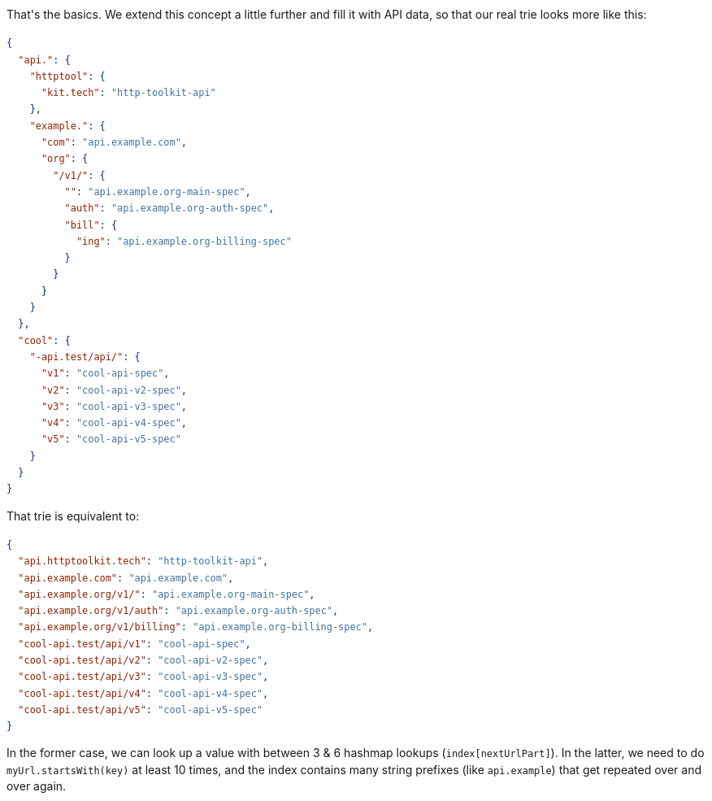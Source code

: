 That's the basics. We extend this concept a little further and fill it with API data, so that our real trie looks more like this:

```json
{
  "api.": {
    "httptool": {
      "kit.tech": "http-toolkit-api"
    },
    "example.": {
      "com": "api.example.com",
      "org": {
        "/v1/": {
          "": "api.example.org-main-spec",
          "auth": "api.example.org-auth-spec",
          "bill": {
            "ing": "api.example.org-billing-spec"
          }
        }
      }
    }
  },
  "cool": {
    "-api.test/api/": {
      "v1": "cool-api-spec",
      "v2": "cool-api-v2-spec",
      "v3": "cool-api-v3-spec",
      "v4": "cool-api-v4-spec",
      "v5": "cool-api-v5-spec"
    }
  }
}
```

That trie is equivalent to:

```json
{
  "api.httptoolkit.tech": "http-toolkit-api",
  "api.example.com": "api.example.com",
  "api.example.org/v1/": "api.example.org-main-spec",
  "api.example.org/v1/auth": "api.example.org-auth-spec",
  "api.example.org/v1/billing": "api.example.org-billing-spec",
  "cool-api.test/api/v1": "cool-api-spec",
  "cool-api.test/api/v2": "cool-api-v2-spec",
  "cool-api.test/api/v3": "cool-api-v3-spec",
  "cool-api.test/api/v4": "cool-api-v4-spec",
  "cool-api.test/api/v5": "cool-api-v5-spec"
}
```

In the former case, we can look up a value with between 3 & 6 hashmap lookups (`index[nextUrlPart]`). In the latter, we need to do `myUrl.startsWith(key)` at least 10 times, and the index contains many string prefixes (like `api.example`) that get repeated over and over again.
